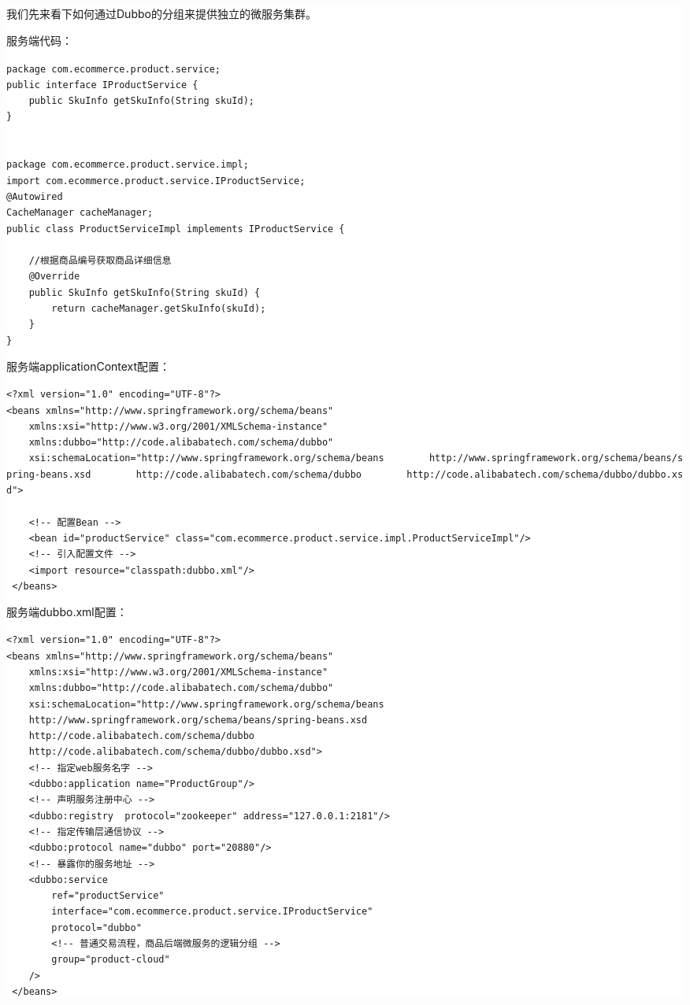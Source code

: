 我们先来看下如何通过Dubbo的分组来提供独立的微服务集群。

服务端代码：

    package com.ecommerce.product.service;
    public interface IProductService {  
        public SkuInfo getSkuInfo(String skuId);  
    }
    

    package com.ecommerce.product.service.impl;
    import com.ecommerce.product.service.IProductService;
    @Autowired
    CacheManager cacheManager;
    public class ProductServiceImpl implements IProductService {
        
        //根据商品编号获取商品详细信息
        @Override
        public SkuInfo getSkuInfo(String skuId) { 
            return cacheManager.getSkuInfo(skuId);
        }
    }
    

服务端applicationContext配置：

    <?xml version="1.0" encoding="UTF-8"?>
    <beans xmlns="http://www.springframework.org/schema/beans"
        xmlns:xsi="http://www.w3.org/2001/XMLSchema-instance"
        xmlns:dubbo="http://code.alibabatech.com/schema/dubbo"
        xsi:schemaLocation="http://www.springframework.org/schema/beans        http://www.springframework.org/schema/beans/spring-beans.xsd        http://code.alibabatech.com/schema/dubbo        http://code.alibabatech.com/schema/dubbo/dubbo.xsd">
    
        <!-- 配置Bean -->
        <bean id="productService" class="com.ecommerce.product.service.impl.ProductServiceImpl"/>
        <!-- 引入配置文件 -->
        <import resource="classpath:dubbo.xml"/>
     </beans>
    

服务端dubbo.xml配置：

    <?xml version="1.0" encoding="UTF-8"?>
    <beans xmlns="http://www.springframework.org/schema/beans"
        xmlns:xsi="http://www.w3.org/2001/XMLSchema-instance"
        xmlns:dubbo="http://code.alibabatech.com/schema/dubbo"
        xsi:schemaLocation="http://www.springframework.org/schema/beans        
        http://www.springframework.org/schema/beans/spring-beans.xsd        
        http://code.alibabatech.com/schema/dubbo        
        http://code.alibabatech.com/schema/dubbo/dubbo.xsd"> 
        <!-- 指定web服务名字 -->
        <dubbo:application name="ProductGroup"/>
        <!-- 声明服务注册中心 -->
        <dubbo:registry  protocol="zookeeper" address="127.0.0.1:2181"/>
        <!-- 指定传输层通信协议 -->
        <dubbo:protocol name="dubbo" port="20880"/>
        <!-- 暴露你的服务地址 -->
        <dubbo:service 
            ref="productService" 
            interface="com.ecommerce.product.service.IProductService"
            protocol="dubbo"
            <!-- 普通交易流程，商品后端微服务的逻辑分组 -->
            group="product-cloud"
        />
     </beans>
    